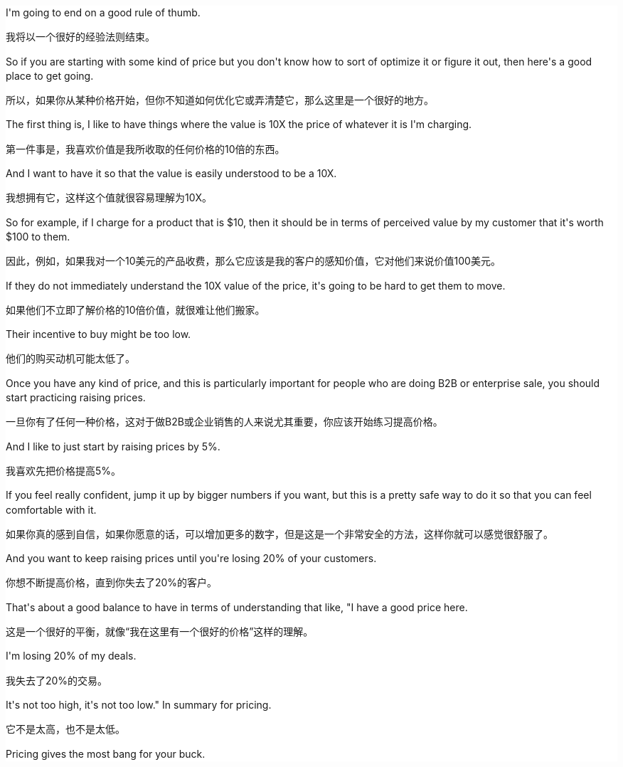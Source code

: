I'm going to end on a good rule of thumb.

我将以一个很好的经验法则结束。

So if you  are starting with some kind of price but you don't know how to sort of  optimize it or figure it out, then here's a good place to get going.

所以，如果你从某种价格开始，但你不知道如何优化它或弄清楚它，那么这里是一个很好的地方。

The  first thing is, I like to have things where the value is 10X the price  of whatever it is I'm charging.

第一件事是，我喜欢价值是我所收取的任何价格的10倍的东西。

And I want to have it so that the  value is easily understood to be a 10X.

我想拥有它，这样这个值就很容易理解为10X。

So for example, if I charge for  a product that is $10, then it should be in terms of perceived value by  my customer that it's worth $100 to them.

因此，例如，如果我对一个10美元的产品收费，那么它应该是我的客户的感知价值，它对他们来说价值100美元。

If they do not immediately understand the  10X value of the price, it's going to be hard to get them to move.

如果他们不立即了解价格的10倍价值，就很难让他们搬家。

 Their incentive to buy might be too low.

他们的购买动机可能太低了。

Once you have any kind of price,  and this is particularly important for people who are doing B2B or enterprise sale, you  should start practicing raising prices.

一旦你有了任何一种价格，这对于做B2B或企业销售的人来说尤其重要，你应该开始练习提高价格。

And I like to just start by raising prices by  5%.

我喜欢先把价格提高5%。

If you feel really confident, jump it up by bigger numbers if you want,  but this is a pretty safe way to do it so that you can feel  comfortable with it.

如果你真的感到自信，如果你愿意的话，可以增加更多的数字，但是这是一个非常安全的方法，这样你就可以感觉很舒服了。

And you want to keep raising prices until you're losing 20% of  your customers.

你想不断提高价格，直到你失去了20%的客户。

That's about a good balance to have in terms of understanding that like,  "I have a good price here.

这是一个很好的平衡，就像“我在这里有一个很好的价格”这样的理解。

I'm losing 20% of my deals.

我失去了20%的交易。

It's not too  high, it's not too low." In summary for pricing.

它不是太高，也不是太低。

Pricing gives the most bang for  your buck.
